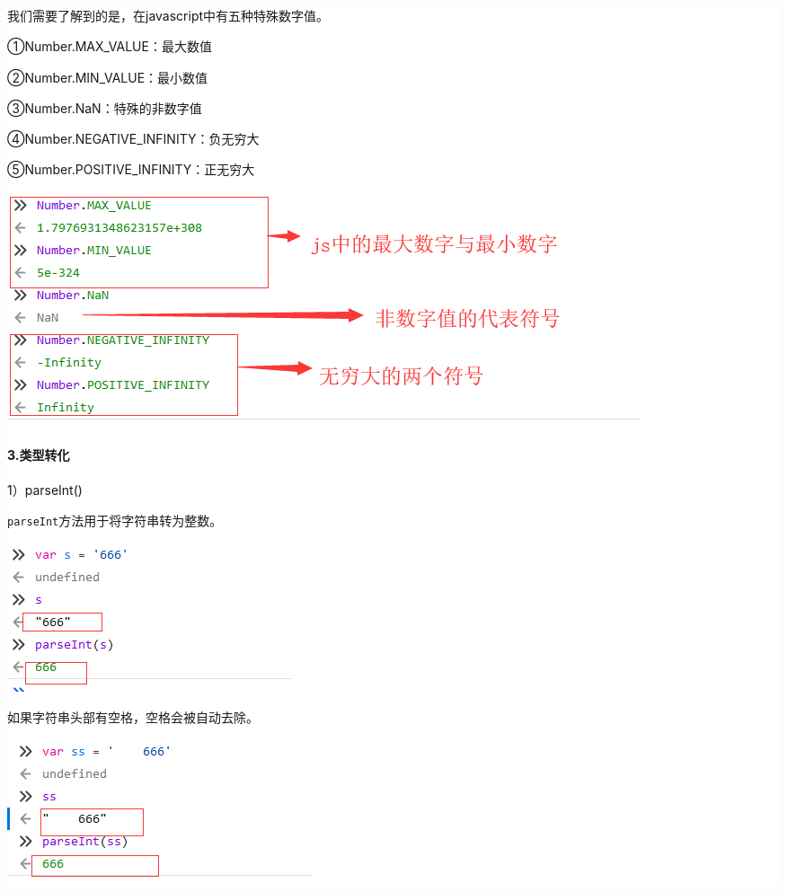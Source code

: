 我们需要了解到的是，在javascript中有五种特殊数字值。

①Number.MAX_VALUE：最大数值

②Number.MIN_VALUE：最小数值

③Number.NaN：特殊的非数字值

④Number.NEGATIVE_INFINITY：负无穷大

⑤Number.POSITIVE_INFINITY：正无穷大

![1555481187805](assets/1555481187805.png)



#### 3.类型转化



1）parseInt()

`parseInt`方法用于将字符串转为整数。

![1555481310516](assets/1555481310516.png)

如果字符串头部有空格，空格会被自动去除。

![1555481369093](assets/1555481369093.png)
